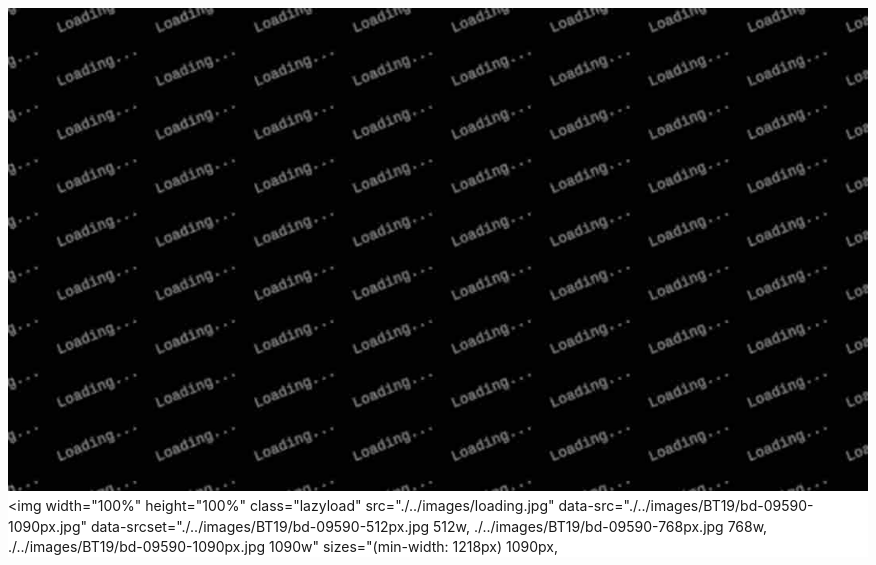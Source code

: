  <img width="100%" height="100%" class="lazyload" src="./../images/loading.jpg"
  data-src="./../images/BT19/tv-09590-1090px.jpg"
  data-srcset="./../images/BT19/tv-09590-512px.jpg 512w,
  ./../images/BT19/tv-09590-768px.jpg 768w,
  ./../images/BT19/tv-09590-1090px.jpg 1090w"
  sizes="(min-width: 1218px) 1090px,
  (min-width: 768px) 87vw,
  89vw" />
 <img width="100%" height="100%" class="lazyload" src="./../images/loading.jpg"
  data-src="./../images/BT19/bd-09590-1090px.jpg"
  data-srcset="./../images/BT19/bd-09590-512px.jpg 512w,
  ./../images/BT19/bd-09590-768px.jpg 768w,
  ./../images/BT19/bd-09590-1090px.jpg 1090w"
  sizes="(min-width: 1218px) 1090px,
